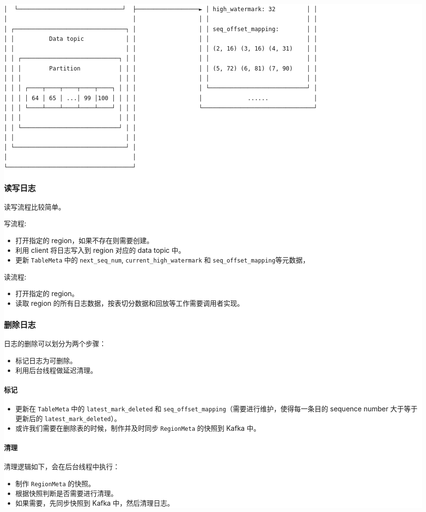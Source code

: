 ```text
│  └──────────────────────────────┘  ├──────────────────► │ high_watermark: 32         │ │
│                                    │                  │ │                            │ │
│ ┌────────────────────────────────┐ │                  │ │ seq_offset_mapping:        │ │
│ │          Data topic            │ │                  │ │                            │ │
│ │                                │ │                  │ │ (2, 16) (3, 16) (4, 31)    │ │
│ │ ┌────────────────────────────┐ │ │                  │ │                            │ │
│ │ │        Partition           │ │ │                  │ │ (5, 72) (6, 81) (7, 90)    │ │
│ │ │                            │ │ │                  │ │                            │ │
│ │ │ ┌────┬────┬────┬────┬────┐ │ │ │                  │ └────────────────────────────┘ │
│ │ │ │ 64 │ 65 │ ...│ 99 │100 │ │ │ │                  │             ......             │
│ │ │ └────┴────┴────┴────┴────┘ │ │ │                  └────────────────────────────────┘
│ │ │                            │ │ │
│ │ └────────────────────────────┘ │ │
│ │                                │ │
│ └────────────────────────────────┘ │
│                                    │
└────────────────────────────────────┘
```

### 读写日志

读写流程比较简单。

写流程:

- 打开指定的 region，如果不存在则需要创建。
- 利用 client 将日志写入到 region 对应的 data topic 中。
- 更新 `TableMeta` 中的 `next_seq_num`, `current_high_watermark` 和 `seq_offset_mapping`等元数据，

读流程:

- 打开指定的 region。
- 读取 region 的所有日志数据，按表切分数据和回放等工作需要调用者实现。

### 删除日志

日志的删除可以划分为两个步骤：

- 标记日志为可删除。
- 利用后台线程做延迟清理。

#### 标记

- 更新在 `TableMeta` 中的 `latest_mark_deleted` 和 `seq_offset_mapping`（需要进行维护，使得每一条目的 sequence number 大于等于更新后的 `latest_mark_deleted`）。
- 或许我们需要在删除表的时候，制作并及时同步 `RegionMeta` 的快照到 Kafka 中。

#### 清理

清理逻辑如下，会在后台线程中执行：

- 制作 `RegionMeta` 的快照。
- 根据快照判断是否需要进行清理。
- 如果需要，先同步快照到 Kafka 中，然后清理日志。
